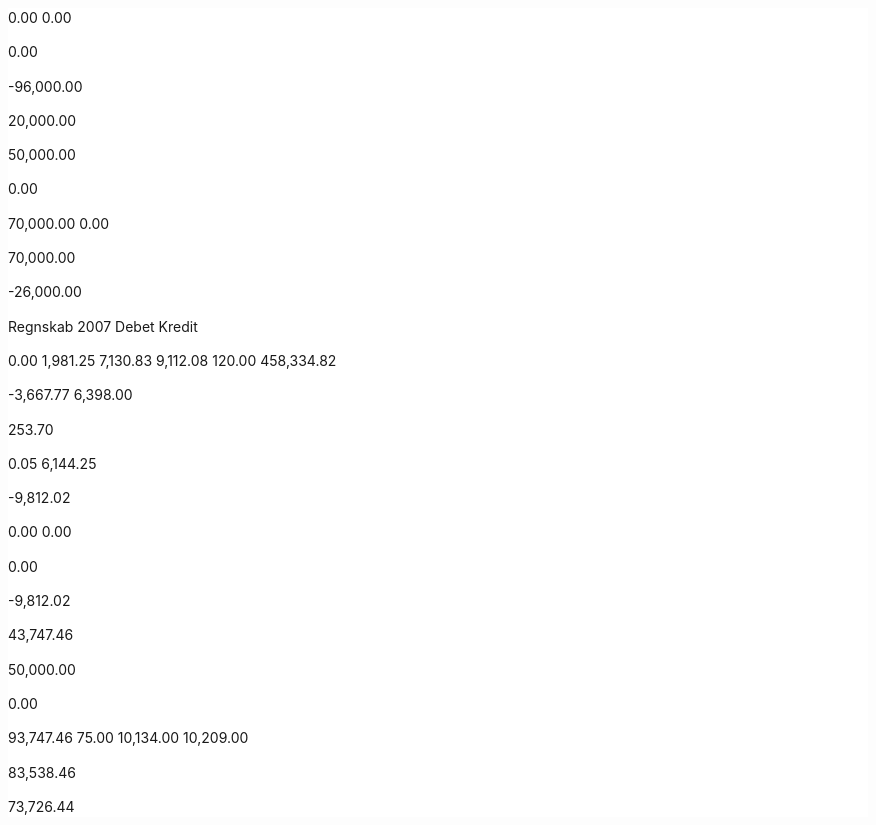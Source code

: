 0.00
0.00

0.00

-96,000.00

20,000.00

50,000.00

0.00

70,000.00
0.00

70,000.00

-26,000.00

Regnskab 2007
Debet Kredit

0.00
1,981.25
7,130.83
9,112.08
120.00
458,334.82

-3,667.77
6,398.00

253.70

0.05
6,144.25

-9,812.02

0.00
0.00

0.00

-9,812.02

43,747.46

50,000.00

0.00

93,747.46
75.00
10,134.00
10,209.00

83,538.46

73,726.44
